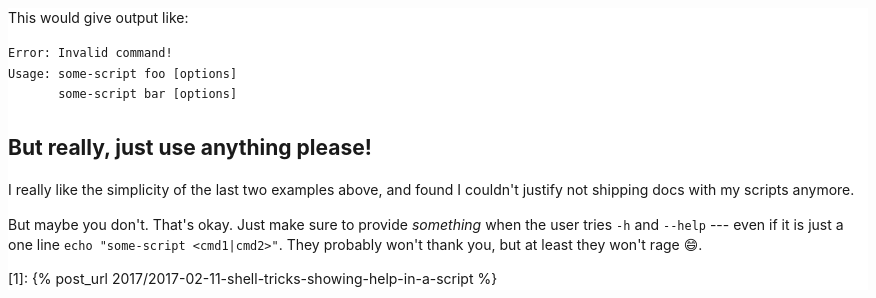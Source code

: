This would give output like:

```
Error: Invalid command!
Usage: some-script foo [options]
       some-script bar [options]
```

## But really, just use anything please!

I really like the simplicity of the last two examples above, and found I
couldn't justify not shipping docs with my scripts anymore.

But maybe you don't. That's okay. Just make sure to provide _something_ when
the user tries `-h` and `--help` --- even if it is just a one line `echo
"some-script <cmd1|cmd2>"`. They probably won't thank you, but at least they
won't rage :smile:.


[1]: {% post_url 2017/2017-02-11-shell-tricks-showing-help-in-a-script %}